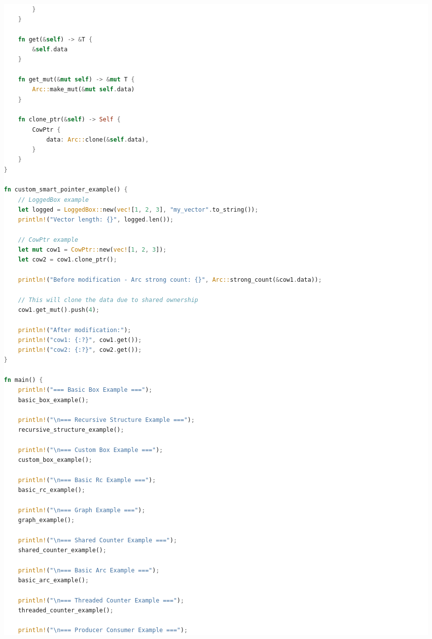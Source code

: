 ```rust
        }
    }
    
    fn get(&self) -> &T {
        &self.data
    }
    
    fn get_mut(&mut self) -> &mut T {
        Arc::make_mut(&mut self.data)
    }
    
    fn clone_ptr(&self) -> Self {
        CowPtr {
            data: Arc::clone(&self.data),
        }
    }
}

fn custom_smart_pointer_example() {
    // LoggedBox example
    let logged = LoggedBox::new(vec![1, 2, 3], "my_vector".to_string());
    println!("Vector length: {}", logged.len());
    
    // CowPtr example
    let mut cow1 = CowPtr::new(vec![1, 2, 3]);
    let cow2 = cow1.clone_ptr();
    
    println!("Before modification - Arc strong count: {}", Arc::strong_count(&cow1.data));
    
    // This will clone the data due to shared ownership
    cow1.get_mut().push(4);
    
    println!("After modification:");
    println!("cow1: {:?}", cow1.get());
    println!("cow2: {:?}", cow2.get());
}

fn main() {
    println!("=== Basic Box Example ===");
    basic_box_example();
    
    println!("\n=== Recursive Structure Example ===");
    recursive_structure_example();
    
    println!("\n=== Custom Box Example ===");
    custom_box_example();
    
    println!("\n=== Basic Rc Example ===");
    basic_rc_example();
    
    println!("\n=== Graph Example ===");
    graph_example();
    
    println!("\n=== Shared Counter Example ===");
    shared_counter_example();
    
    println!("\n=== Basic Arc Example ===");
    basic_arc_example();
    
    println!("\n=== Threaded Counter Example ===");
    threaded_counter_example();
    
    println!("\n=== Producer Consumer Example ===");
```